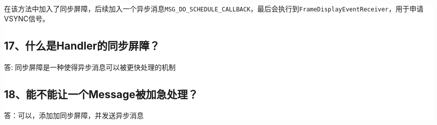 在该方法中加入了同步屏障，后续加入一个异步消息`MSG_DO_SCHEDULE_CALLBACK`，最后会执行到`FrameDisplayEventReceiver`，用于申请VSYNC信号。



## 17、什么是Handler的同步屏障？
答: 同步屏障是一种使得异步消息可以被更快处理的机制


## 18、能不能让一个Message被加急处理？
答：可以，添加加同步屏障，并发送异步消息